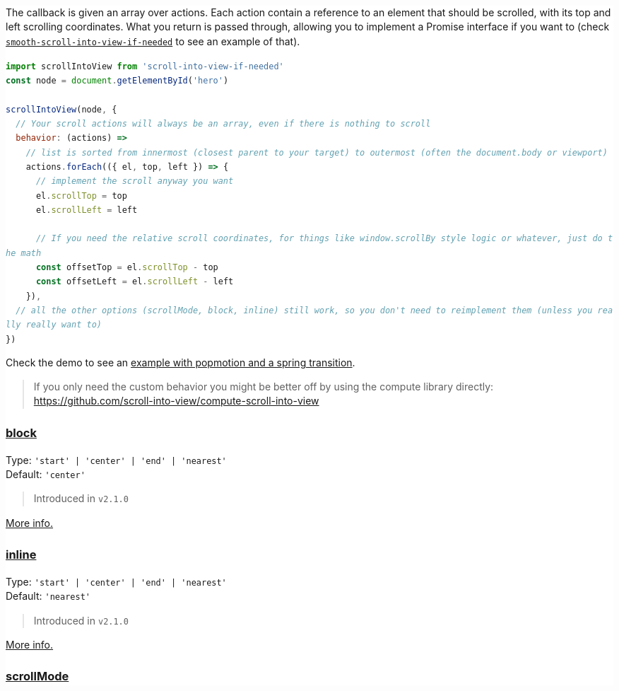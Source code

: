 The callback is given an array over actions. Each action contain a reference to an element that should be scrolled, with its top and left scrolling coordinates.
What you return is passed through, allowing you to implement a Promise interface if you want to (check [`smooth-scroll-into-view-if-needed`](https://github.com/scroll-into-view/smooth-scroll-into-view-if-needed) to see an example of that).

```js
import scrollIntoView from 'scroll-into-view-if-needed'
const node = document.getElementById('hero')

scrollIntoView(node, {
  // Your scroll actions will always be an array, even if there is nothing to scroll
  behavior: (actions) =>
    // list is sorted from innermost (closest parent to your target) to outermost (often the document.body or viewport)
    actions.forEach(({ el, top, left }) => {
      // implement the scroll anyway you want
      el.scrollTop = top
      el.scrollLeft = left

      // If you need the relative scroll coordinates, for things like window.scrollBy style logic or whatever, just do the math
      const offsetTop = el.scrollTop - top
      const offsetLeft = el.scrollLeft - left
    }),
  // all the other options (scrollMode, block, inline) still work, so you don't need to reimplement them (unless you really really want to)
})
```

Check the demo to see an [example with popmotion and a spring transition](https://scroll-into-view.dev/#custom-transition).

> If you only need the custom behavior you might be better off by using the compute library directly: https://github.com/scroll-into-view/compute-scroll-into-view

### [block](https://scroll-into-view.dev/#scroll-alignment)

Type: `'start' | 'center' | 'end' | 'nearest'`<br> Default: `'center'`

> Introduced in `v2.1.0`

[More info.](https://github.com/scroll-into-view/compute-scroll-into-view#block)

### [inline](https://scroll-into-view.dev/#scroll-alignment)

Type: `'start' | 'center' | 'end' | 'nearest'`<br> Default: `'nearest'`

> Introduced in `v2.1.0`

[More info.](https://github.com/scroll-into-view/compute-scroll-into-view#inline)

### [scrollMode](https://scroll-into-view.dev/#scrolling-if-needed)
